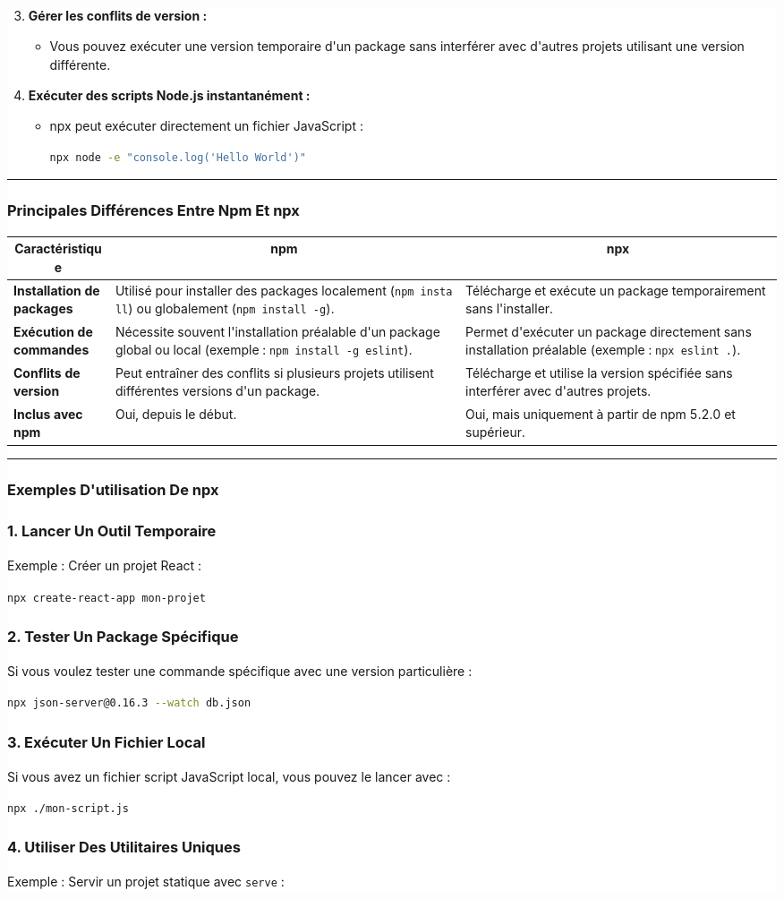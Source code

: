 3. **Gérer les conflits de version :**
	
	- Vous pouvez exécuter une version temporaire d'un package sans interférer avec d'autres projets utilisant une version différente.
4. **Exécuter des scripts Node.js instantanément :**
	
	- npx peut exécuter directement un fichier JavaScript :

		```bash
        npx node -e "console.log('Hello World')"
        ```

---

### **Principales Différences Entre Npm Et npx**

|**Caractéristique**|**npm**|**npx**|
|---|---|---|
|**Installation de packages**|Utilisé pour installer des packages localement (`npm install`) ou globalement (`npm install -g`).|Télécharge et exécute un package temporairement sans l'installer.|
|**Exécution de commandes**|Nécessite souvent l'installation préalable d'un package global ou local (exemple : `npm install -g eslint`).|Permet d'exécuter un package directement sans installation préalable (exemple : `npx eslint .`).|
|**Conflits de version**|Peut entraîner des conflits si plusieurs projets utilisent différentes versions d'un package.|Télécharge et utilise la version spécifiée sans interférer avec d'autres projets.|
|**Inclus avec npm**|Oui, depuis le début.|Oui, mais uniquement à partir de npm 5.2.0 et supérieur.|

---

### **Exemples D'utilisation De npx**

### 1. Lancer Un Outil Temporaire

Exemple : Créer un projet React :

```bash
npx create-react-app mon-projet
```

### 2. Tester Un Package Spécifique

Si vous voulez tester une commande spécifique avec une version particulière :

```bash
npx json-server@0.16.3 --watch db.json
```

### 3. Exécuter Un Fichier Local

Si vous avez un fichier script JavaScript local, vous pouvez le lancer avec :

```bash
npx ./mon-script.js
```

### 4. Utiliser Des Utilitaires Uniques

Exemple : Servir un projet statique avec `serve` :
